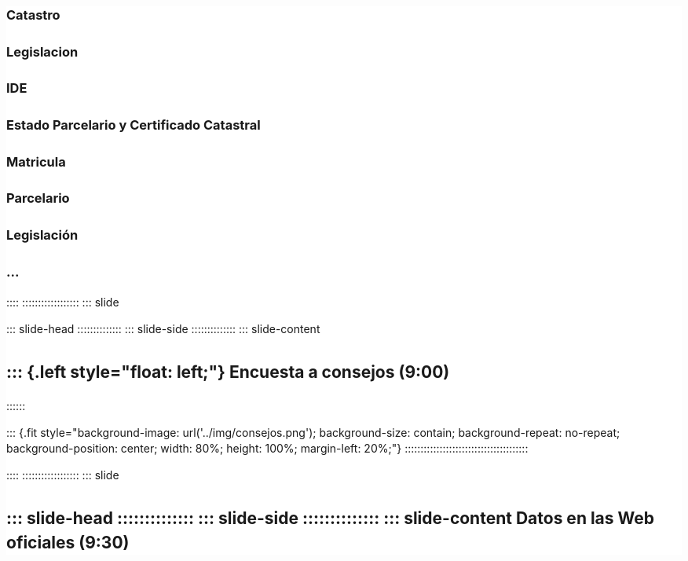 ### Catastro

### Legislacion

### IDE

### Estado Parcelario y Certificado Catastral

### Matricula

### Parcelario

### Legislación

### ...

::::
::::::::::::::::::
::: slide

::: slide-head
::::::::::::::
::: slide-side
::::::::::::::
::: slide-content


::: {.left style="float: left;"}
Encuesta a consejos (9:00)
--------------------------
::::::

::: {.fit style="background-image: url('../img/consejos.png');
	    background-size: contain;
	    background-repeat: no-repeat;
	    background-position: center;
	    width: 80%;
	    height: 100%;
	    margin-left: 20%;"}
:::::::::::::::::::::::::::::::::::::::

::::
::::::::::::::::::
::: slide

::: slide-head
::::::::::::::
::: slide-side
::::::::::::::
::: slide-content
Datos en las Web oficiales (9:30)
---------------------------------
